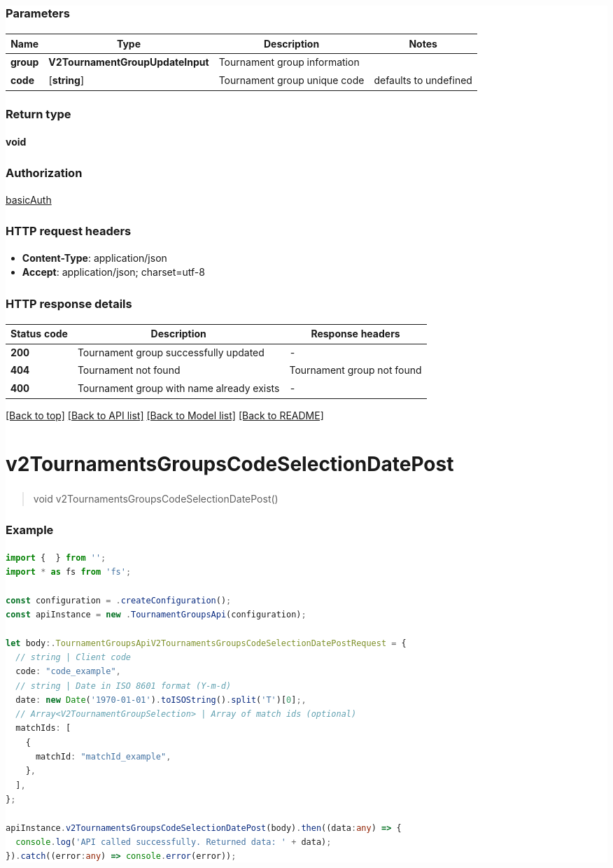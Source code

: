 
### Parameters

Name | Type | Description  | Notes
------------- | ------------- | ------------- | -------------
 **group** | **V2TournamentGroupUpdateInput**| Tournament group information |
 **code** | [**string**] | Tournament group unique code | defaults to undefined


### Return type

**void**

### Authorization

[basicAuth](README.md#basicAuth)

### HTTP request headers

 - **Content-Type**: application/json
 - **Accept**: application/json; charset=utf-8


### HTTP response details
| Status code | Description | Response headers |
|-------------|-------------|------------------|
**200** | Tournament group successfully updated |  -  |
**404** | Tournament not found | Tournament group not found |  -  |
**400** | Tournament group with name already exists |  -  |

[[Back to top]](#) [[Back to API list]](README.md#documentation-for-api-endpoints) [[Back to Model list]](README.md#documentation-for-models) [[Back to README]](README.md)

# **v2TournamentsGroupsCodeSelectionDatePost**
> void v2TournamentsGroupsCodeSelectionDatePost()


### Example


```typescript
import {  } from '';
import * as fs from 'fs';

const configuration = .createConfiguration();
const apiInstance = new .TournamentGroupsApi(configuration);

let body:.TournamentGroupsApiV2TournamentsGroupsCodeSelectionDatePostRequest = {
  // string | Client code
  code: "code_example",
  // string | Date in ISO 8601 format (Y-m-d)
  date: new Date('1970-01-01').toISOString().split('T')[0];,
  // Array<V2TournamentGroupSelection> | Array of match ids (optional)
  matchIds: [
    {
      matchId: "matchId_example",
    },
  ],
};

apiInstance.v2TournamentsGroupsCodeSelectionDatePost(body).then((data:any) => {
  console.log('API called successfully. Returned data: ' + data);
}).catch((error:any) => console.error(error));
```
